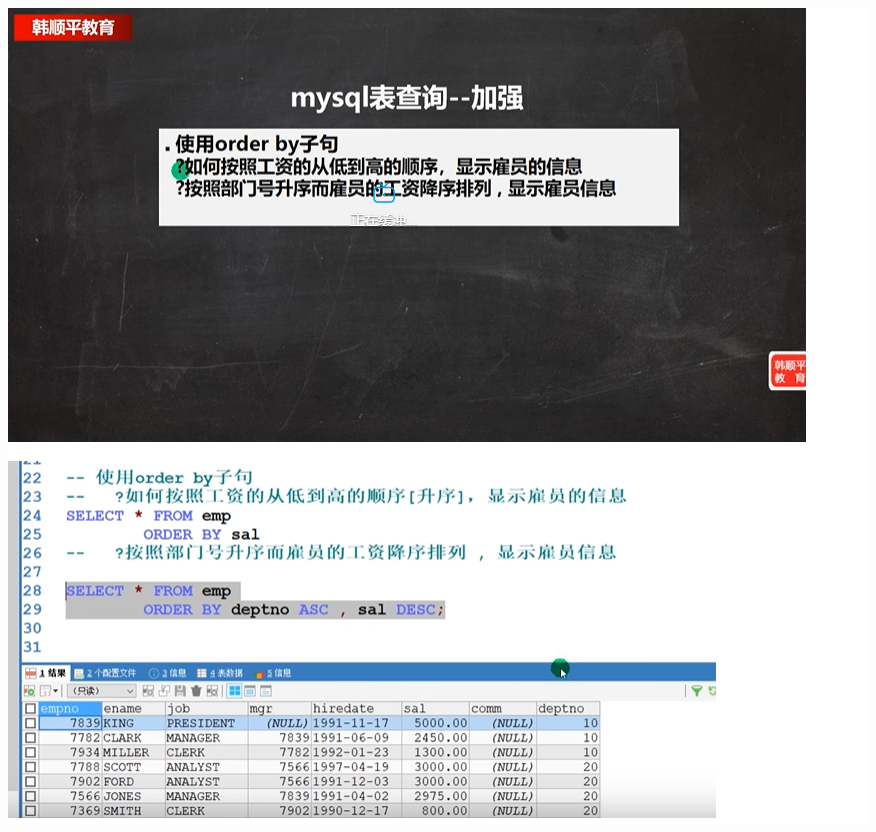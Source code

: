 ![image-20240607132743587](./assets/image-20240607132743587.png)

![image-20240607133014925](./assets/image-20240607133014925.png)
